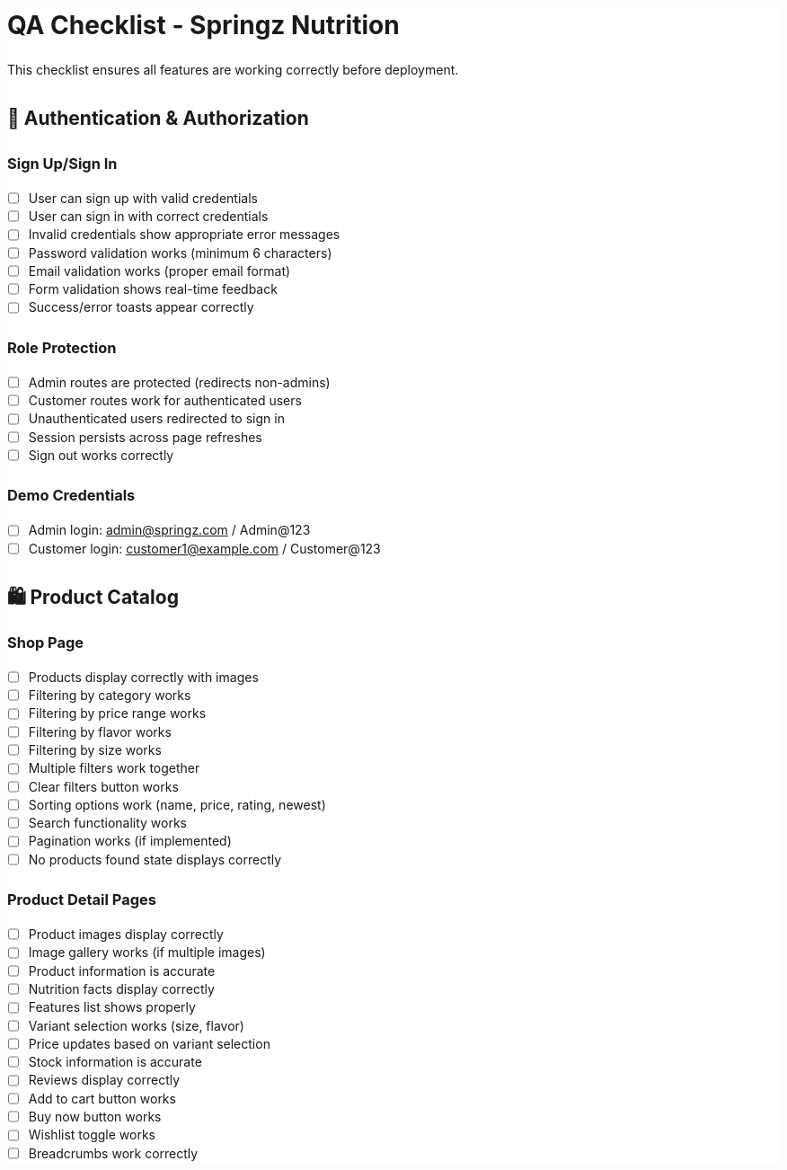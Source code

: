 # QA Checklist - Springz Nutrition

This checklist ensures all features are working correctly before deployment.

## 🔐 Authentication & Authorization

### Sign Up/Sign In
- [ ] User can sign up with valid credentials
- [ ] User can sign in with correct credentials
- [ ] Invalid credentials show appropriate error messages
- [ ] Password validation works (minimum 6 characters)
- [ ] Email validation works (proper email format)
- [ ] Form validation shows real-time feedback
- [ ] Success/error toasts appear correctly

### Role Protection
- [ ] Admin routes are protected (redirects non-admins)
- [ ] Customer routes work for authenticated users
- [ ] Unauthenticated users redirected to sign in
- [ ] Session persists across page refreshes
- [ ] Sign out works correctly

### Demo Credentials
- [ ] Admin login: admin@springz.com / Admin@123
- [ ] Customer login: customer1@example.com / Customer@123

## 🛍️ Product Catalog

### Shop Page
- [ ] Products display correctly with images
- [ ] Filtering by category works
- [ ] Filtering by price range works
- [ ] Filtering by flavor works
- [ ] Filtering by size works
- [ ] Multiple filters work together
- [ ] Clear filters button works
- [ ] Sorting options work (name, price, rating, newest)
- [ ] Search functionality works
- [ ] Pagination works (if implemented)
- [ ] No products found state displays correctly

### Product Detail Pages
- [ ] Product images display correctly
- [ ] Image gallery works (if multiple images)
- [ ] Product information is accurate
- [ ] Nutrition facts display correctly
- [ ] Features list shows properly
- [ ] Variant selection works (size, flavor)
- [ ] Price updates based on variant selection
- [ ] Stock information is accurate
- [ ] Reviews display correctly
- [ ] Add to cart button works
- [ ] Buy now button works
- [ ] Wishlist toggle works
- [ ] Breadcrumbs work correctly
